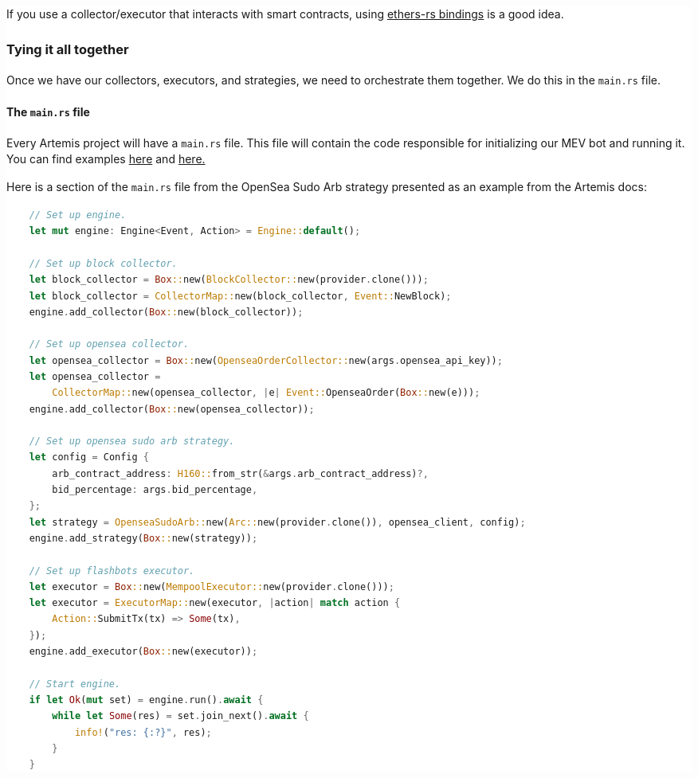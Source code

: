 If you use a collector/executor that interacts with smart contracts, using [ethers-rs bindings](https://docs.rs/ethers/latest/ethers/contract/struct.Abigen.html) is a good idea.

### Tying it all together
Once we have our collectors, executors, and strategies, we need to orchestrate them together. We do this in the `main.rs` file.

#### The `main.rs` file
Every Artemis project will have a `main.rs` file. This file will contain the code responsible for initializing our MEV bot and running it. You can find examples [here](https://github.com/paradigmxyz/artemis/blob/88fb49346eb32b983fab9c7a035436ffc603a8d7/bin/artemis/src/main.rs) and [here.](https://github.com/paradigmxyz/artemis/blob/88fb49346eb32b983fab9c7a035436ffc603a8d7/examples/mev-share-arb/src/main.rs)

Here is a section of the `main.rs` file from the OpenSea Sudo Arb strategy presented as an example from the Artemis docs:
```rust
    // Set up engine.
    let mut engine: Engine<Event, Action> = Engine::default();

    // Set up block collector.
    let block_collector = Box::new(BlockCollector::new(provider.clone()));
    let block_collector = CollectorMap::new(block_collector, Event::NewBlock);
    engine.add_collector(Box::new(block_collector));

    // Set up opensea collector.
    let opensea_collector = Box::new(OpenseaOrderCollector::new(args.opensea_api_key));
    let opensea_collector =
        CollectorMap::new(opensea_collector, |e| Event::OpenseaOrder(Box::new(e)));
    engine.add_collector(Box::new(opensea_collector));

    // Set up opensea sudo arb strategy.
    let config = Config {
        arb_contract_address: H160::from_str(&args.arb_contract_address)?,
        bid_percentage: args.bid_percentage,
    };
    let strategy = OpenseaSudoArb::new(Arc::new(provider.clone()), opensea_client, config);
    engine.add_strategy(Box::new(strategy));

    // Set up flashbots executor.
    let executor = Box::new(MempoolExecutor::new(provider.clone()));
    let executor = ExecutorMap::new(executor, |action| match action {
        Action::SubmitTx(tx) => Some(tx),
    });
    engine.add_executor(Box::new(executor));

    // Start engine.
    if let Ok(mut set) = engine.run().await {
        while let Some(res) = set.join_next().await {
            info!("res: {:?}", res);
        }
    }
```
